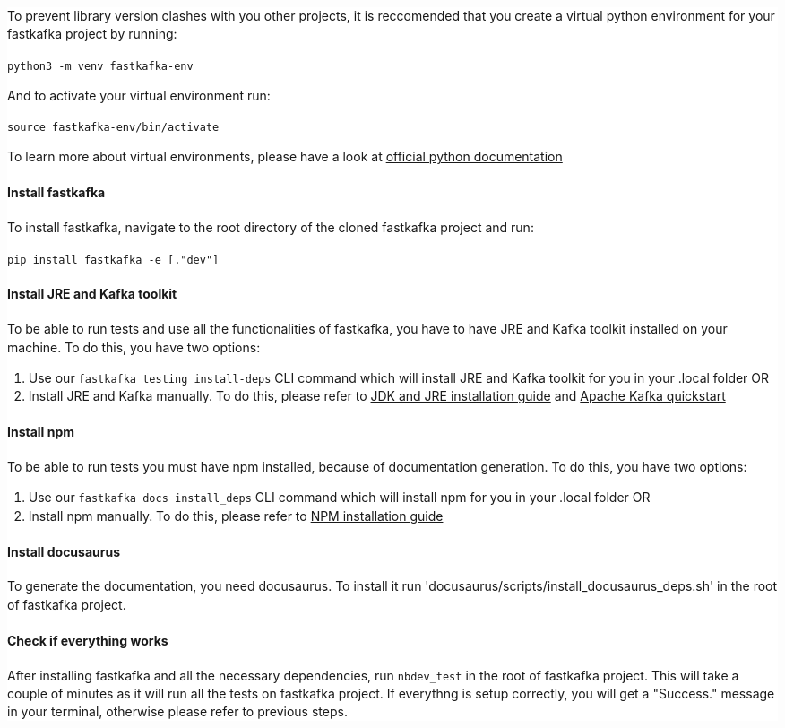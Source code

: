 To prevent library version clashes with you other projects, it is reccomended that you create a virtual python environment for your fastkafka project by running:

```shell
python3 -m venv fastkafka-env
```

And to activate your virtual environment run:

```shell
source fastkafka-env/bin/activate
```

To learn more about virtual environments, please have a look at [official python documentation](https://docs.python.org/3/library/venv.html#:~:text=A%20virtual%20environment%20is%20created,the%20virtual%20environment%20are%20available.)

#### Install fastkafka

To install fastkafka, navigate to the root directory of the cloned fastkafka project and run:

```shell
pip install fastkafka -e [."dev"]
```

#### Install JRE and Kafka toolkit

To be able to run tests and use all the functionalities of fastkafka, you have to have JRE and Kafka toolkit installed on your machine. To do this, you have two options:

1. Use our `fastkafka testing install-deps` CLI command which will install JRE and Kafka toolkit for you in your .local folder
OR
2. Install JRE and Kafka manually.
   To do this, please refer to [JDK and JRE installation guide](https://docs.oracle.com/javase/9/install/toc.htm) and [Apache Kafka quickstart](https://kafka.apache.org/quickstart)
   
#### Install npm

To be able to run tests you must have npm installed, because of documentation generation. To do this, you have two options:

1. Use our `fastkafka docs install_deps` CLI command which will install npm for you in your .local folder
OR
2. Install npm manually.
   To do this, please refer to [NPM installation guide](https://docs.npmjs.com/downloading-and-installing-node-js-and-npm)
   
#### Install docusaurus

To generate the documentation, you need docusaurus. To install it run 'docusaurus/scripts/install_docusaurus_deps.sh' in the root of fastkafka project.

#### Check if everything works

After installing fastkafka and all the necessary dependencies, run `nbdev_test` in the root of fastkafka project. This will take a couple of minutes as it will run all the tests on fastkafka project. If everythng is setup correctly, you will get a "Success." message in your terminal, otherwise please refer to previous steps.
